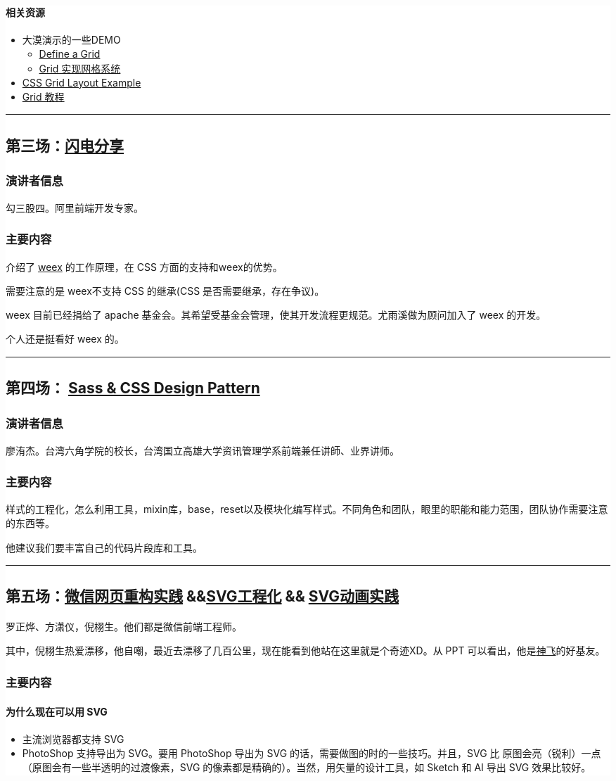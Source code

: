 #### 相关资源
* 大漠演示的一些DEMO
  * [Define a Grid](http://codepen.io/airen/pen/ENQZLx)
  * [Grid 实现网格系统](http://codepen.io/airen/pen/WoMRVL)
* [CSS Grid Layout Example](https://github.com/airen/grid-layout)
* [Grid 教程](http://www.w3cplus.com/blog/tags/355.html)

***

##  第三场：[闪电分享](https://img.w3ctech.com/slide/CSS%20in%20Native%20-%20CSSConf%20Guangzhou%202016.pdf)
### 演讲者信息
勾三股四。阿里前端开发专家。

### 主要内容
介绍了 [weex](https://github.com/alibaba/weex) 的工作原理，在 CSS 方面的支持和weex的优势。

需要注意的是 weex不支持 CSS 的继承(CSS 是否需要继承，存在争议)。

weex 目前已经捐给了 apache 基金会。其希望受基金会管理，使其开发流程更规范。尤雨溪做为顾问加入了 weex 的开发。

个人还是挺看好 weex 的。

***

## 第四场： [Sass & CSS Design Pattern](https://img.w3ctech.com/slide/SASS-china.pdf)
### 演讲者信息
廖洧杰。台湾六角学院的校长，台湾国立高雄大学资讯管理学系前端兼任讲師、业界讲师。

### 主要内容
样式的工程化，怎么利用工具，mixin库，base，reset以及模块化编写样式。不同角色和团队，眼里的职能和能力范围，团队协作需要注意的东西等。

他建议我们要丰富自己的代码片段库和工具。

***

## 第五场：[微信网页重构实践](https://img.w3ctech.com/slide/tlakaboutwebmessage.pptx) &&[SVG工程化](http://weixin.github.io/resources/slide/cssconf2016/doubleluo/index.html#/)  && [SVG动画实践](http://weixin.github.io/resources/slide/cssconf2016/nikki/html/slides.html)
罗正烨、方潇仪，倪栩生。他们都是微信前端工程师。

其中，倪栩生热爱漂移，他自嘲，最近去漂移了几百公里，现在能看到他站在这里就是个奇迹XD。从 PPT 可以看出，他是[神飞](https://www.qianduan.net/author/mienflying/)的好基友。

### 主要内容
#### 为什么现在可以用 SVG
* 主流浏览器都支持 SVG
* PhotoShop 支持导出为 SVG。要用 PhotoShop 导出为 SVG 的话，需要做图的时的一些技巧。并且，SVG 比 原图会亮（锐利）一点（原图会有一些半透明的过渡像素，SVG 的像素都是精确的）。当然，用矢量的设计工具，如 Sketch 和 AI 导出 SVG 效果比较好。
